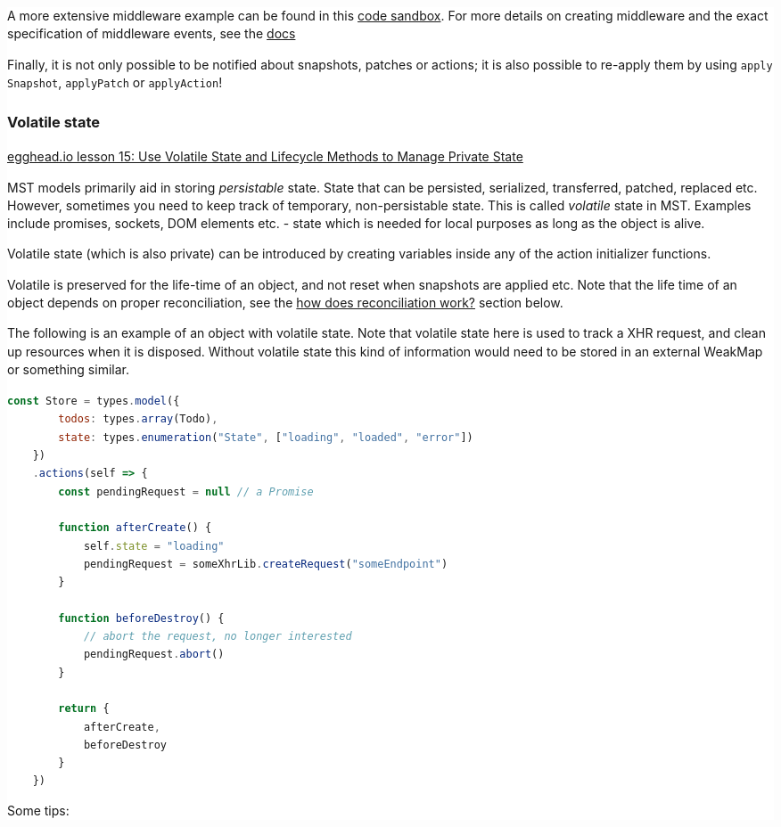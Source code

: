 A more extensive middleware example can be found in this [code sandbox](https://codesandbox.io/s/mQrqy8j73). For more details on creating middleware and the exact specification of middleware events, see the [docs](https://github.com/epodgaetskiy/mobx-state-tree/tree/92c5ff4b87bb3e3322a8975432c55ac1a16078d1/docs/docs/middleware.md)

Finally, it is not only possible to be notified about snapshots, patches or actions; it is also possible to re-apply them by using `applySnapshot`, `applyPatch` or `applyAction`!

### Volatile state

[egghead.io lesson 15: Use Volatile State and Lifecycle Methods to Manage Private State](https://egghead.io/lessons/react-use-volatile-state-and-lifecycle-methods-to-manage-private-state)

MST models primarily aid in storing _persistable_ state. State that can be persisted, serialized, transferred, patched, replaced etc. However, sometimes you need to keep track of temporary, non-persistable state. This is called _volatile_ state in MST. Examples include promises, sockets, DOM elements etc. - state which is needed for local purposes as long as the object is alive.

Volatile state \(which is also private\) can be introduced by creating variables inside any of the action initializer functions.

Volatile is preserved for the life-time of an object, and not reset when snapshots are applied etc. Note that the life time of an object depends on proper reconciliation, see the [how does reconciliation work?](./#how-does-reconciliation-work) section below.

The following is an example of an object with volatile state. Note that volatile state here is used to track a XHR request, and clean up resources when it is disposed. Without volatile state this kind of information would need to be stored in an external WeakMap or something similar.

```javascript
const Store = types.model({
        todos: types.array(Todo),
        state: types.enumeration("State", ["loading", "loaded", "error"])
    })
    .actions(self => {
        const pendingRequest = null // a Promise

        function afterCreate() {
            self.state = "loading"
            pendingRequest = someXhrLib.createRequest("someEndpoint")
        }

        function beforeDestroy() {
            // abort the request, no longer interested
            pendingRequest.abort()
        }

        return {
            afterCreate,
            beforeDestroy
        }
    })
```

Some tips:
